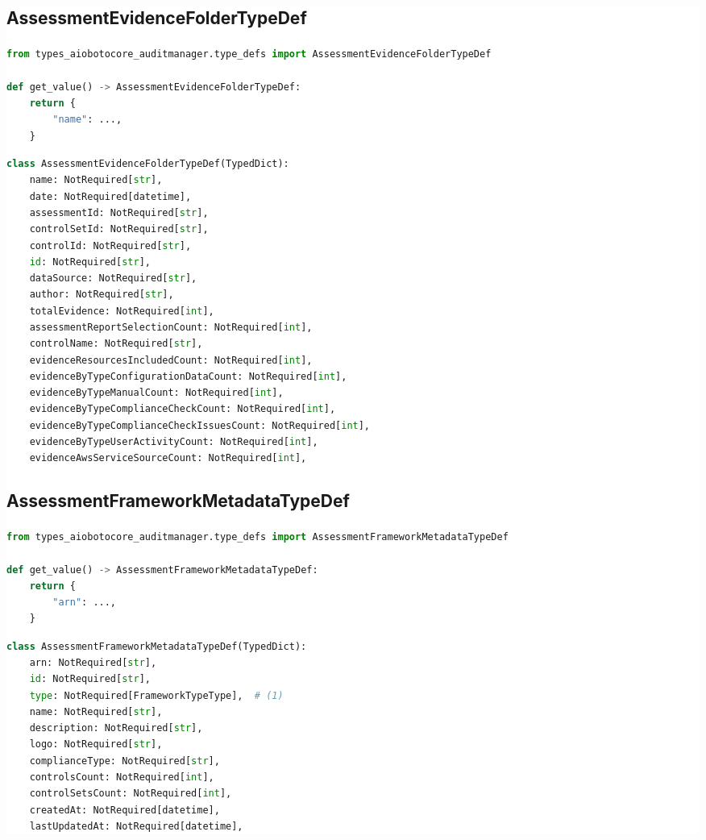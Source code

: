 ## AssessmentEvidenceFolderTypeDef

```python title="Usage Example"
from types_aiobotocore_auditmanager.type_defs import AssessmentEvidenceFolderTypeDef

def get_value() -> AssessmentEvidenceFolderTypeDef:
    return {
        "name": ...,
    }
```

```python title="Definition"
class AssessmentEvidenceFolderTypeDef(TypedDict):
    name: NotRequired[str],
    date: NotRequired[datetime],
    assessmentId: NotRequired[str],
    controlSetId: NotRequired[str],
    controlId: NotRequired[str],
    id: NotRequired[str],
    dataSource: NotRequired[str],
    author: NotRequired[str],
    totalEvidence: NotRequired[int],
    assessmentReportSelectionCount: NotRequired[int],
    controlName: NotRequired[str],
    evidenceResourcesIncludedCount: NotRequired[int],
    evidenceByTypeConfigurationDataCount: NotRequired[int],
    evidenceByTypeManualCount: NotRequired[int],
    evidenceByTypeComplianceCheckCount: NotRequired[int],
    evidenceByTypeComplianceCheckIssuesCount: NotRequired[int],
    evidenceByTypeUserActivityCount: NotRequired[int],
    evidenceAwsServiceSourceCount: NotRequired[int],
```

## AssessmentFrameworkMetadataTypeDef

```python title="Usage Example"
from types_aiobotocore_auditmanager.type_defs import AssessmentFrameworkMetadataTypeDef

def get_value() -> AssessmentFrameworkMetadataTypeDef:
    return {
        "arn": ...,
    }
```

```python title="Definition"
class AssessmentFrameworkMetadataTypeDef(TypedDict):
    arn: NotRequired[str],
    id: NotRequired[str],
    type: NotRequired[FrameworkTypeType],  # (1)
    name: NotRequired[str],
    description: NotRequired[str],
    logo: NotRequired[str],
    complianceType: NotRequired[str],
    controlsCount: NotRequired[int],
    controlSetsCount: NotRequired[int],
    createdAt: NotRequired[datetime],
    lastUpdatedAt: NotRequired[datetime],
```
